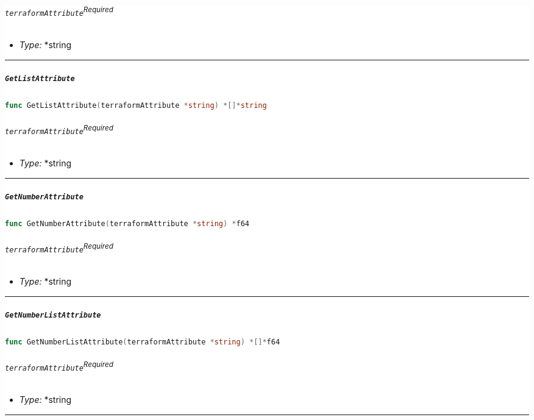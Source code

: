 ###### `terraformAttribute`<sup>Required</sup> <a name="terraformAttribute" id="@cdktf/provider-snowflake.viewGrant.ViewGrant.getBooleanMapAttribute.parameter.terraformAttribute"></a>

- *Type:* *string

---

##### `GetListAttribute` <a name="GetListAttribute" id="@cdktf/provider-snowflake.viewGrant.ViewGrant.getListAttribute"></a>

```go
func GetListAttribute(terraformAttribute *string) *[]*string
```

###### `terraformAttribute`<sup>Required</sup> <a name="terraformAttribute" id="@cdktf/provider-snowflake.viewGrant.ViewGrant.getListAttribute.parameter.terraformAttribute"></a>

- *Type:* *string

---

##### `GetNumberAttribute` <a name="GetNumberAttribute" id="@cdktf/provider-snowflake.viewGrant.ViewGrant.getNumberAttribute"></a>

```go
func GetNumberAttribute(terraformAttribute *string) *f64
```

###### `terraformAttribute`<sup>Required</sup> <a name="terraformAttribute" id="@cdktf/provider-snowflake.viewGrant.ViewGrant.getNumberAttribute.parameter.terraformAttribute"></a>

- *Type:* *string

---

##### `GetNumberListAttribute` <a name="GetNumberListAttribute" id="@cdktf/provider-snowflake.viewGrant.ViewGrant.getNumberListAttribute"></a>

```go
func GetNumberListAttribute(terraformAttribute *string) *[]*f64
```

###### `terraformAttribute`<sup>Required</sup> <a name="terraformAttribute" id="@cdktf/provider-snowflake.viewGrant.ViewGrant.getNumberListAttribute.parameter.terraformAttribute"></a>

- *Type:* *string

---
